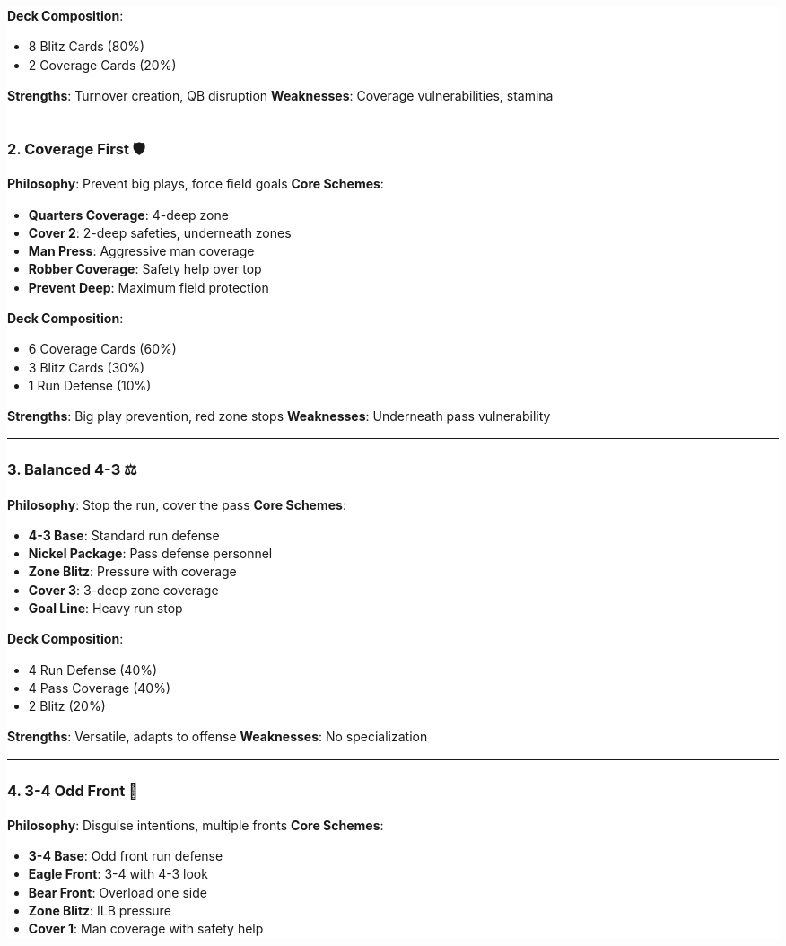 **Deck Composition**:
- 8 Blitz Cards (80%)
- 2 Coverage Cards (20%)

**Strengths**: Turnover creation, QB disruption
**Weaknesses**: Coverage vulnerabilities, stamina

---

### **2. Coverage First** 🛡️
**Philosophy**: Prevent big plays, force field goals
**Core Schemes**:
- **Quarters Coverage**: 4-deep zone
- **Cover 2**: 2-deep safeties, underneath zones
- **Man Press**: Aggressive man coverage
- **Robber Coverage**: Safety help over top
- **Prevent Deep**: Maximum field protection

**Deck Composition**:
- 6 Coverage Cards (60%)
- 3 Blitz Cards (30%)
- 1 Run Defense (10%)

**Strengths**: Big play prevention, red zone stops
**Weaknesses**: Underneath pass vulnerability

---

### **3. Balanced 4-3** ⚖️
**Philosophy**: Stop the run, cover the pass
**Core Schemes**:
- **4-3 Base**: Standard run defense
- **Nickel Package**: Pass defense personnel
- **Zone Blitz**: Pressure with coverage
- **Cover 3**: 3-deep zone coverage
- **Goal Line**: Heavy run stop

**Deck Composition**:
- 4 Run Defense (40%)
- 4 Pass Coverage (40%)
- 2 Blitz (20%)

**Strengths**: Versatile, adapts to offense
**Weaknesses**: No specialization

---

### **4. 3-4 Odd Front** 🎯
**Philosophy**: Disguise intentions, multiple fronts
**Core Schemes**:
- **3-4 Base**: Odd front run defense
- **Eagle Front**: 3-4 with 4-3 look
- **Bear Front**: Overload one side
- **Zone Blitz**: ILB pressure
- **Cover 1**: Man coverage with safety help
